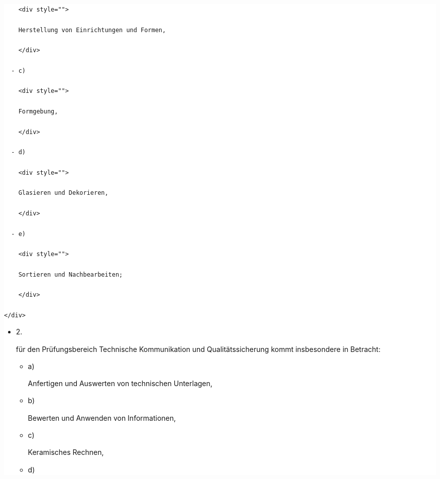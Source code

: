         <div style="">
        
        Herstellung von Einrichtungen und Formen,
        
        </div>
    
      - c)
        
        <div style="">
        
        Formgebung,
        
        </div>
    
      - d)
        
        <div style="">
        
        Glasieren und Dekorieren,
        
        </div>
    
      - e)
        
        <div style="">
        
        Sortieren und Nachbearbeiten;
        
        </div>
    
    </div>

  - 2\.
    
    <div style="">
    
    für den Prüfungsbereich Technische Kommunikation und
    Qualitätssicherung kommt insbesondere in Betracht:
    
      - a)
        
        <div style="">
        
        Anfertigen und Auswerten von technischen Unterlagen,
        
        </div>
    
      - b)
        
        <div style="">
        
        Bewerten und Anwenden von Informationen,
        
        </div>
    
      - c)
        
        <div style="">
        
        Keramisches Rechnen,
        
        </div>
    
      - d)
        